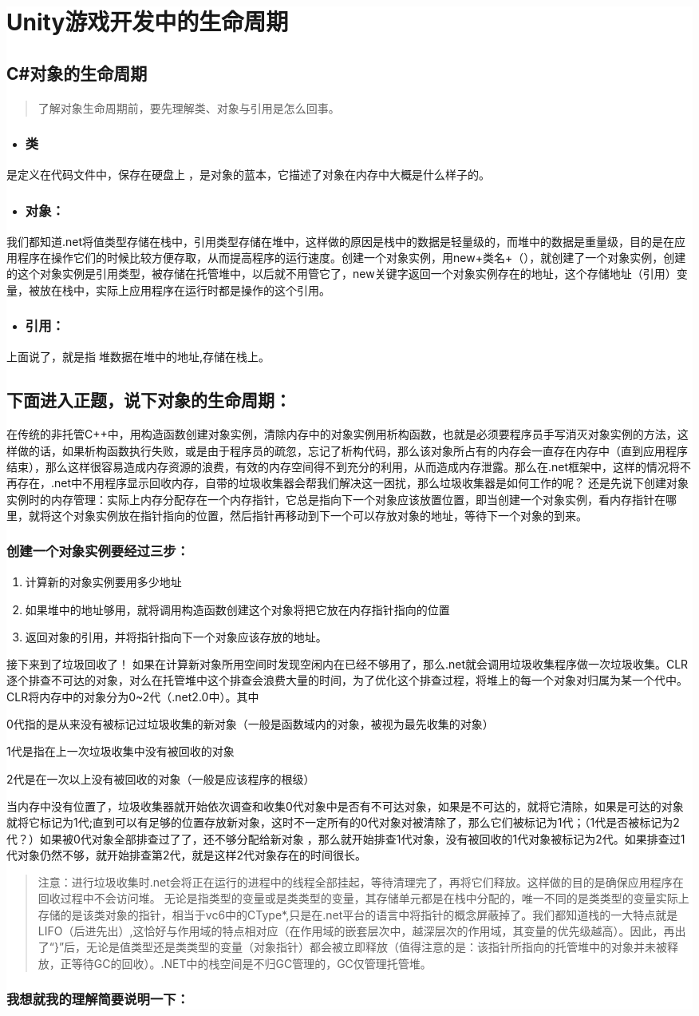 # Unity游戏开发中的生命周期

## C#对象的生命周期

> 了解对象生命周期前，要先理解类、对象与引用是怎么回事。

- ### 类

是定义在代码文件中，保存在硬盘上 ，是对象的蓝本，它描述了对象在内存中大概是什么样子的。

- ### 对象：

我们都知道.net将值类型存储在栈中，引用类型存储在堆中，这样做的原因是栈中的数据是轻量级的，而堆中的数据是重量级，目的是在应用程序在操作它们的时候比较方便存取，从而提高程序的运行速度。创建一个对象实例，用new+类名+（），就创建了一个对象实例，创建的这个对象实例是引用类型，被存储在托管堆中，以后就不用管它了，new关键字返回一个对象实例存在的地址，这个存储地址（引用）变量，被放在栈中，实际上应用程序在运行时都是操作的这个引用。

- ### 引用：

上面说了，就是指 堆数据在堆中的地址,存储在栈上。

## 下面进入正题，说下对象的生命周期：

在传统的非托管C++中，用构造函数创建对象实例，清除内存中的对象实例用析构函数，也就是必须要程序员手写消灭对象实例的方法，这样做的话，如果析构函数执行失败，或是由于程序员的疏忽，忘记了析构代码，那么该对象所占有的内存会一直存在内存中（直到应用程序结束），那么这样很容易造成内存资源的浪费，有效的内存空间得不到充分的利用，从而造成内存泄露。那么在.net框架中，这样的情况将不再存在，.net中不用程序显示回收内存，自带的垃圾收集器会帮我们解决这一困扰，那么垃圾收集器是如何工作的呢？
还是先说下创建对象实例时的内存管理：实际上内存分配存在一个内存指针，它总是指向下一个对象应该放置位置，即当创建一个对象实例，看内存指针在哪里，就将这个对象实例放在指针指向的位置，然后指针再移动到下一个可以存放对象的地址，等待下一个对象的到来。

### 创建一个对象实例要经过三步：

1. 计算新的对象实例要用多少地址

2. 如果堆中的地址够用，就将调用构造函数创建这个对象将把它放在内存指针指向的位置

3. 返回对象的引用，并将指针指向下一个对象应该存放的地址。

接下来到了垃圾回收了！ 如果在计算新对象所用空间时发现空闲内在已经不够用了，那么.net就会调用垃圾收集程序做一次垃圾收集。CLR逐个排查不可达的对象，对么在托管堆中这个排查会浪费大量的时间，为了优化这个排查过程，将堆上的每一个对象对归属为某一个代中。CLR将内存中的对象分为0~2代（.net2.0中）。其中

0代指的是从来没有被标记过垃圾收集的新对象（一般是函数域内的对象，被视为最先收集的对象）

1代是指在上一次垃圾收集中没有被回收的对象

2代是在一次以上没有被回收的对象（一般是应该程序的根级）

当内存中没有位置了，垃圾收集器就开始依次调查和收集0代对象中是否有不可达对象，如果是不可达的，就将它清除，如果是可达的对象就将它标记为1代;直到可以有足够的位置存放新对象，这时不一定所有的0代对象对被清除了，那么它们被标记为1代；（1代是否被标记为2代？）如果被0代对象全部排查过了了，还不够分配给新对象 ，那么就开始排查1代对象，没有被回收的1代对象被标记为2代。如果排查过1代对象仍然不够，就开始排查第2代，就是这样2代对象存在的时间很长。

> 注意：进行垃圾收集时.net会将正在运行的进程中的线程全部挂起，等待清理完了，再将它们释放。这样做的目的是确保应用程序在回收过程中不会访问堆。
> 无论是指类型的变量或是类类型的变量，其存储单元都是在栈中分配的，唯一不同的是类类型的变量实际上存储的是该类对象的指针，相当于vc6中的CType*,只是在.net平台的语言中将指针的概念屏蔽掉了。我们都知道栈的一大特点就是LIFO（后进先出）,这恰好与作用域的特点相对应（在作用域的嵌套层次中，越深层次的作用域，其变量的优先级越高）。因此，再出了“}”后，无论是值类型还是类类型的变量（对象指针）都会被立即释放（值得注意的是：该指针所指向的托管堆中的对象并未被释放，正等待GC的回收）。.NET中的栈空间是不归GC管理的，GC仅管理托管堆。

### 我想就我的理解简要说明一下：
